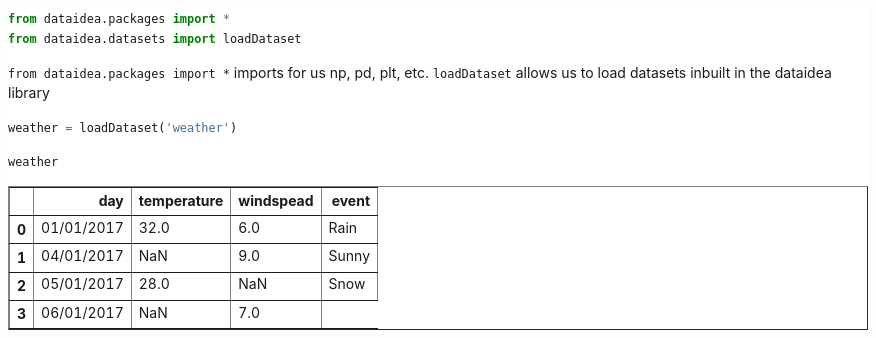 ```python
from dataidea.packages import *
from dataidea.datasets import loadDataset
```

`from dataidea.packages import *` imports for us np, pd, plt, etc. `loadDataset` allows us to load datasets inbuilt in the dataidea library

```python
weather = loadDataset('weather')
```

```python
weather
```

<div>
<style scoped>
    .dataframe tbody tr th:only-of-type {
        vertical-align: middle;
    }

    .dataframe tbody tr th {
        vertical-align: top;
    }

    .dataframe thead th {
        text-align: right;
    }

</style>
<table border="1" class="dataframe">
  <thead>
    <tr style="text-align: right;">
      <th></th>
      <th>day</th>
      <th>temperature</th>
      <th>windspead</th>
      <th>event</th>
    </tr>
  </thead>
  <tbody>
    <tr>
      <th>0</th>
      <td>01/01/2017</td>
      <td>32.0</td>
      <td>6.0</td>
      <td>Rain</td>
    </tr>
    <tr>
      <th>1</th>
      <td>04/01/2017</td>
      <td>NaN</td>
      <td>9.0</td>
      <td>Sunny</td>
    </tr>
    <tr>
      <th>2</th>
      <td>05/01/2017</td>
      <td>28.0</td>
      <td>NaN</td>
      <td>Snow</td>
    </tr>
    <tr>
      <th>3</th>
      <td>06/01/2017</td>
      <td>NaN</td>
      <td>7.0</td>